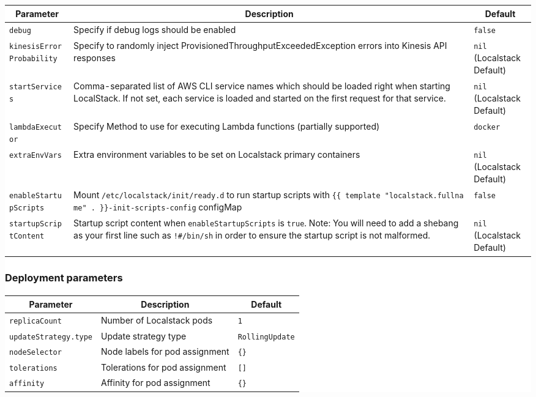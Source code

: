 | Parameter                                            | Description                                                                                                                                                                                                                           | Default                                                 |
|------------------------------------------------------|---------------------------------------------------------------------------------------------------------------------------------------------------------------------------------------------------------------------------------------|---------------------------------------------------------|
| `debug`                                              | Specify if debug logs should be enabled                                                                                                                                                                                               | `false`                                                 |
| `kinesisErrorProbability`                            | Specify to randomly inject ProvisionedThroughputExceededException errors into Kinesis API responses                                                                                                                                   | `nil` (Localstack Default)                              |
| `startServices`                                      | Comma-separated list of AWS CLI service names which should be loaded right when starting LocalStack. If not set, each service is loaded and started on the first request for that service.                                          | `nil` (Localstack Default)                              |
| `lambdaExecutor`                                     | Specify Method to use for executing Lambda functions (partially supported)                                                                                                                                                            | `docker`                                                |
| `extraEnvVars`                                       | Extra environment variables to be set on Localstack primary containers                                                                                                                                                                | `nil` (Localstack Default)                              |
| `enableStartupScripts`                               | Mount `/etc/localstack/init/ready.d` to run startup scripts with `{{ template "localstack.fullname" . }}-init-scripts-config` configMap                                                                                               | `false`                                                 |
| `startupScriptContent`                               | Startup script content when `enableStartupScripts` is `true`. Note: You will need to add a shebang as your first line such as `!#/bin/sh` in order to ensure the startup script is not malformed.                                                                                                                                                                       | `nil` (Localstack Default)                              |

### Deployment parameters

| Parameter                                            | Description                                                                                                                                                                                                                           | Default                                                 |
|------------------------------------------------------|---------------------------------------------------------------------------------------------------------------------------------------------------------------------------------------------------------------------------------------|---------------------------------------------------------|
| `replicaCount`                                       | Number of Localstack pods                                                                                                                                                                                                             | `1`                                                     |
| `updateStrategy.type`                                | Update strategy type                                                                                                                                                                                                                  | `RollingUpdate`                                         |
| `nodeSelector`                                       | Node labels for pod assignment                                                                                                                                                                                                        | `{}`                                                    |
| `tolerations`                                        | Tolerations for pod assignment                                                                                                                                                                                                        | `[]`                                                    |
| `affinity`                                           | Affinity for pod assignment                                                                                                                                                                                                           | `{}`                                                    |